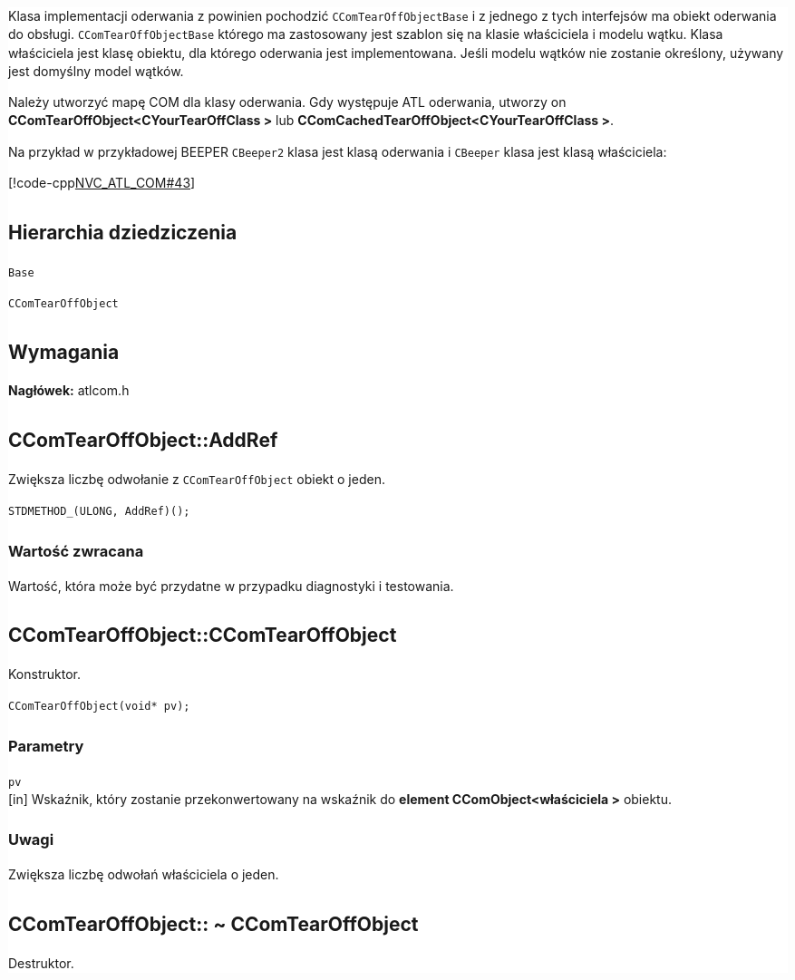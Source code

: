  Klasa implementacji oderwania z powinien pochodzić `CComTearOffObjectBase` i z jednego z tych interfejsów ma obiekt oderwania do obsługi. `CComTearOffObjectBase` którego ma zastosowany jest szablon się na klasie właściciela i modelu wątku. Klasa właściciela jest klasę obiektu, dla którego oderwania jest implementowana. Jeśli modelu wątków nie zostanie określony, używany jest domyślny model wątków.  
  
 Należy utworzyć mapę COM dla klasy oderwania. Gdy występuje ATL oderwania, utworzy on **CComTearOffObject\<CYourTearOffClass >** lub **CComCachedTearOffObject\<CYourTearOffClass >**.  
  
 Na przykład w przykładowej BEEPER `CBeeper2` klasa jest klasą oderwania i `CBeeper` klasa jest klasą właściciela:  
  
 [!code-cpp[NVC_ATL_COM#43](../../atl/codesnippet/cpp/ccomtearoffobject-class_1.h)]  
  
## <a name="inheritance-hierarchy"></a>Hierarchia dziedziczenia  
 `Base`  
  
 `CComTearOffObject`  
  
## <a name="requirements"></a>Wymagania  
 **Nagłówek:** atlcom.h  
  
##  <a name="addref"></a>  CComTearOffObject::AddRef  
 Zwiększa liczbę odwołanie z `CComTearOffObject` obiekt o jeden.  
  
```
STDMETHOD_(ULONG, AddRef)();
```  
  
### <a name="return-value"></a>Wartość zwracana  
 Wartość, która może być przydatne w przypadku diagnostyki i testowania.  
  
##  <a name="ccomtearoffobject"></a>  CComTearOffObject::CComTearOffObject  
 Konstruktor.  
  
```
CComTearOffObject(void* pv);
```  
  
### <a name="parameters"></a>Parametry  
 `pv`  
 [in] Wskaźnik, który zostanie przekonwertowany na wskaźnik do **element CComObject\<właściciela >** obiektu.  
  
### <a name="remarks"></a>Uwagi  
 Zwiększa liczbę odwołań właściciela o jeden.  
  
##  <a name="dtor"></a>  CComTearOffObject:: ~ CComTearOffObject  
 Destruktor.  
  